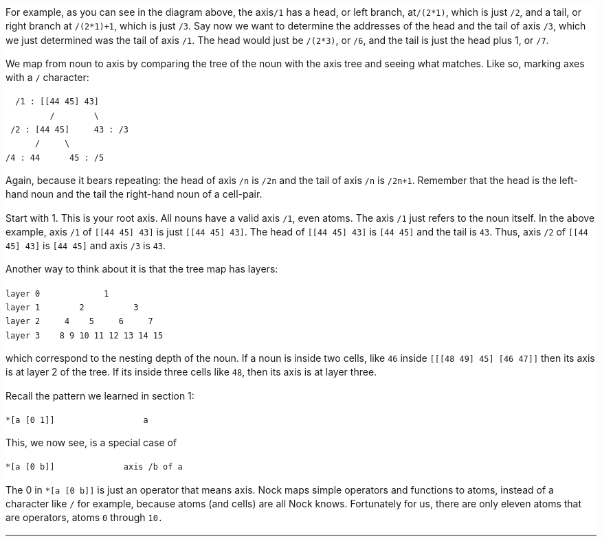 For example, as you can see in the diagram above, the axis`/1` has a head, or
left branch, at`/(2*1)`, which is just `/2`, and a tail, or right branch at
`/(2*1)+1`, which is just `/3`.  Say now we want to determine the addresses of the head and the tail of axis `/3`, which we just determined was the tail of axis `/1`. The head would just be `/(2*3)`, or `/6`, and the tail is just the head plus 1, or `/7`.   

We map from noun to axis by comparing the tree of the noun with the axis tree
and seeing what matches. Like so, marking axes with a `/` character:

```text
  /1 : [[44 45] 43]
         /        \
 /2 : [44 45]     43 : /3
      /     \
/4 : 44      45 : /5
```

Again, because it bears repeating: the head of axis `/n` is `/2n` and the tail
of axis `/n` is `/2n+1`. Remember that the head is the left-hand noun and the
tail the right-hand noun of a cell-pair.

Start with 1. This is your root axis. All nouns have a valid axis `/1`, even
atoms. The axis `/1` just refers to the noun itself. In the above example,
axis `/1` of `[[44 45] 43]` is just `[[44 45] 43]`. The head of `[[44 45] 43]` is `[44 45]` and the tail is `43`. Thus, axis `/2` of `[[44 45] 43]` is `[44 45]`
and axis `/3` is `43`.

Another way to think about it is that the tree map has layers:

```text
layer 0             1
layer 1        2          3
layer 2     4    5     6     7
layer 3    8 9 10 11 12 13 14 15
```

which correspond to the nesting depth of the noun. If a noun is inside two
cells, like `46` inside `[[[48 49] 45] [46 47]]` then its axis is at layer 2 of
the tree. If its inside three cells like `48`, then its axis is at layer
three.

Recall the pattern we learned in section 1:

```text
*[a [0 1]]                  a
```

This, we now see, is a special case of 

```text
*[a [0 b]]              axis /b of a
```

The 0 in `*[a [0 b]]` is just an operator that means axis. Nock maps simple
operators and functions to atoms, instead of a character like `/` for example,
because atoms (and cells) are all Nock knows. Fortunately for us,
there are only eleven atoms that are operators, atoms `0` through `10.`

___
